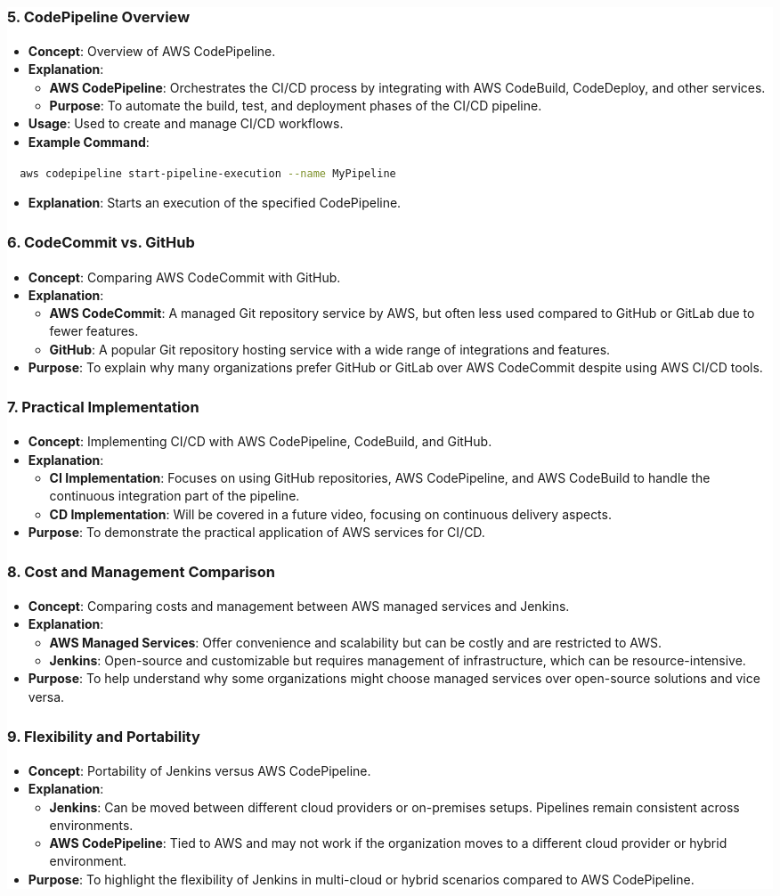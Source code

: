 ### **5. CodePipeline Overview**

- **Concept**: Overview of AWS CodePipeline.
- **Explanation**:
  - **AWS CodePipeline**: Orchestrates the CI/CD process by integrating with AWS CodeBuild, CodeDeploy, and other services.
  - **Purpose**: To automate the build, test, and deployment phases of the CI/CD pipeline.
- **Usage**: Used to create and manage CI/CD workflows.
- **Example Command**: 
```bash
  aws codepipeline start-pipeline-execution --name MyPipeline
```
  - **Explanation**: Starts an execution of the specified CodePipeline.

### **6. CodeCommit vs. GitHub**

- **Concept**: Comparing AWS CodeCommit with GitHub.
- **Explanation**:
  - **AWS CodeCommit**: A managed Git repository service by AWS, but often less used compared to GitHub or GitLab due to fewer features.
  - **GitHub**: A popular Git repository hosting service with a wide range of integrations and features.
- **Purpose**: To explain why many organizations prefer GitHub or GitLab over AWS CodeCommit despite using AWS CI/CD tools.

### **7. Practical Implementation**

- **Concept**: Implementing CI/CD with AWS CodePipeline, CodeBuild, and GitHub.
- **Explanation**:
  - **CI Implementation**: Focuses on using GitHub repositories, AWS CodePipeline, and AWS CodeBuild to handle the continuous integration part of the pipeline.
  - **CD Implementation**: Will be covered in a future video, focusing on continuous delivery aspects.
- **Purpose**: To demonstrate the practical application of AWS services for CI/CD.

### **8. Cost and Management Comparison**

- **Concept**: Comparing costs and management between AWS managed services and Jenkins.
- **Explanation**:
  - **AWS Managed Services**: Offer convenience and scalability but can be costly and are restricted to AWS.
  - **Jenkins**: Open-source and customizable but requires management of infrastructure, which can be resource-intensive.
- **Purpose**: To help understand why some organizations might choose managed services over open-source solutions and vice versa.

### **9. Flexibility and Portability**

- **Concept**: Portability of Jenkins versus AWS CodePipeline.
- **Explanation**:
  - **Jenkins**: Can be moved between different cloud providers or on-premises setups. Pipelines remain consistent across environments.
  - **AWS CodePipeline**: Tied to AWS and may not work if the organization moves to a different cloud provider or hybrid environment.
- **Purpose**: To highlight the flexibility of Jenkins in multi-cloud or hybrid scenarios compared to AWS CodePipeline.
